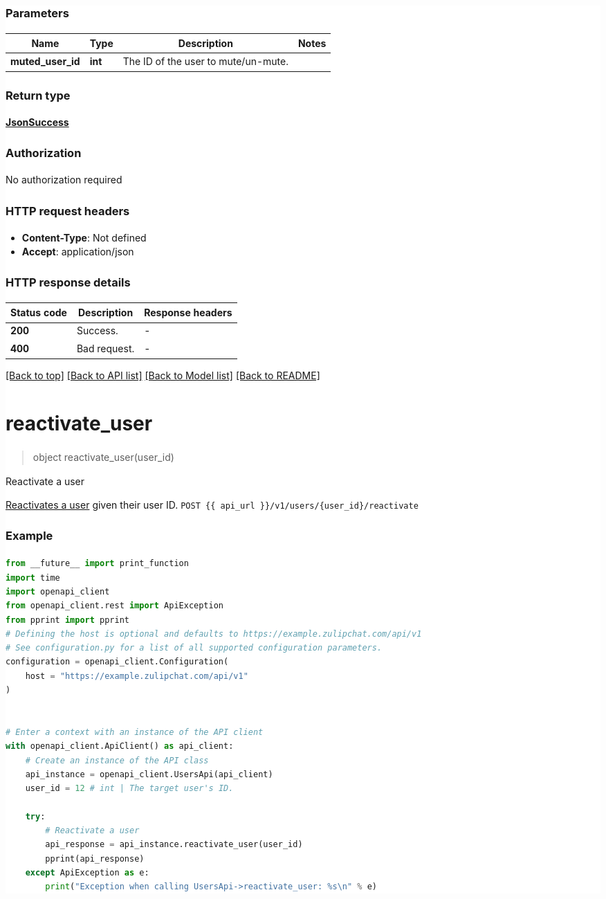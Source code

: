 ### Parameters

Name | Type | Description  | Notes
------------- | ------------- | ------------- | -------------
 **muted_user_id** | **int**| The ID of the user to mute/un-mute.  | 

### Return type

[**JsonSuccess**](JsonSuccess.md)

### Authorization

No authorization required

### HTTP request headers

 - **Content-Type**: Not defined
 - **Accept**: application/json

### HTTP response details
| Status code | Description | Response headers |
|-------------|-------------|------------------|
**200** | Success. |  -  |
**400** | Bad request. |  -  |

[[Back to top]](#) [[Back to API list]](../README.md#documentation-for-api-endpoints) [[Back to Model list]](../README.md#documentation-for-models) [[Back to README]](../README.md)

# **reactivate_user**
> object reactivate_user(user_id)

Reactivate a user

[Reactivates a user](https://zulip.com/help/deactivate-or-reactivate-a-user) given their user ID.  `POST {{ api_url }}/v1/users/{user_id}/reactivate` 

### Example

```python
from __future__ import print_function
import time
import openapi_client
from openapi_client.rest import ApiException
from pprint import pprint
# Defining the host is optional and defaults to https://example.zulipchat.com/api/v1
# See configuration.py for a list of all supported configuration parameters.
configuration = openapi_client.Configuration(
    host = "https://example.zulipchat.com/api/v1"
)


# Enter a context with an instance of the API client
with openapi_client.ApiClient() as api_client:
    # Create an instance of the API class
    api_instance = openapi_client.UsersApi(api_client)
    user_id = 12 # int | The target user's ID. 

    try:
        # Reactivate a user
        api_response = api_instance.reactivate_user(user_id)
        pprint(api_response)
    except ApiException as e:
        print("Exception when calling UsersApi->reactivate_user: %s\n" % e)
```
